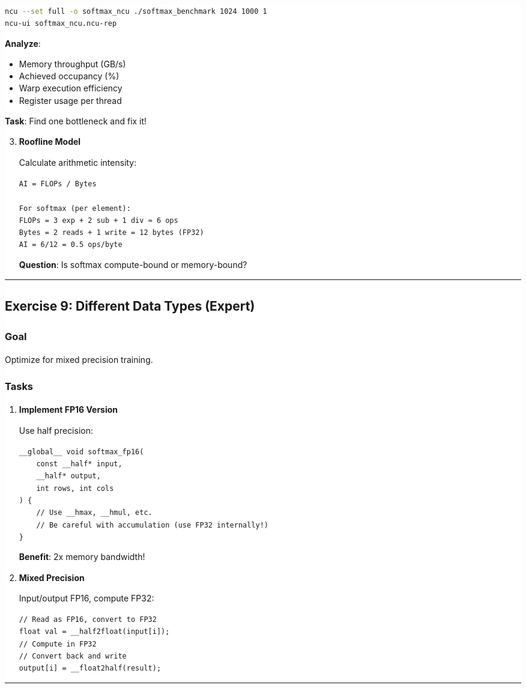    ```bash
   ncu --set full -o softmax_ncu ./softmax_benchmark 1024 1000 1
   ncu-ui softmax_ncu.ncu-rep
   ```
   
   **Analyze**:
   - Memory throughput (GB/s)
   - Achieved occupancy (%)
   - Warp execution efficiency
   - Register usage per thread
   
   **Task**: Find one bottleneck and fix it!

3. **Roofline Model**
   
   Calculate arithmetic intensity:
   ```
   AI = FLOPs / Bytes
   
   For softmax (per element):
   FLOPs = 3 exp + 2 sub + 1 div ≈ 6 ops
   Bytes = 2 reads + 1 write = 12 bytes (FP32)
   AI = 6/12 = 0.5 ops/byte
   ```
   
   **Question**: Is softmax compute-bound or memory-bound?

---

## Exercise 9: Different Data Types (Expert)

### Goal
Optimize for mixed precision training.

### Tasks

1. **Implement FP16 Version**
   
   Use half precision:
   ```cuda
   __global__ void softmax_fp16(
       const __half* input,
       __half* output,
       int rows, int cols
   ) {
       // Use __hmax, __hmul, etc.
       // Be careful with accumulation (use FP32 internally!)
   }
   ```
   
   **Benefit**: 2x memory bandwidth!

2. **Mixed Precision**
   
   Input/output FP16, compute FP32:
   ```cuda
   // Read as FP16, convert to FP32
   float val = __half2float(input[i]);
   // Compute in FP32
   // Convert back and write
   output[i] = __float2half(result);
   ```

---
